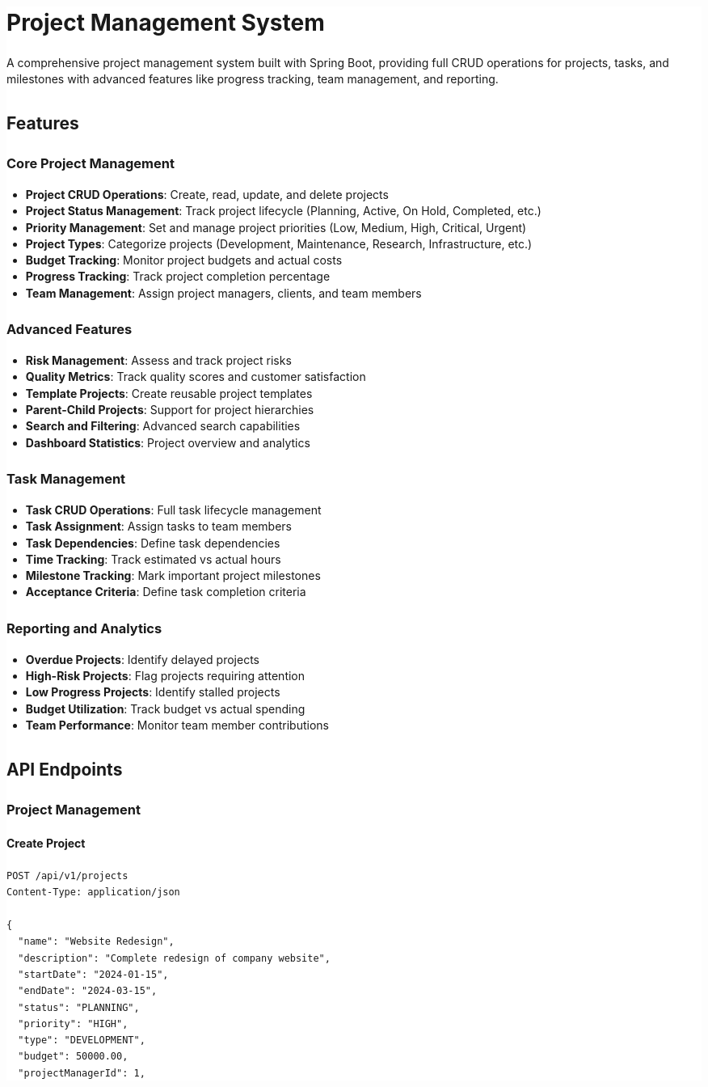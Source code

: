 # Project Management System

A comprehensive project management system built with Spring Boot, providing full CRUD operations for projects, tasks, and milestones with advanced features like progress tracking, team management, and reporting.

## Features

### Core Project Management
- **Project CRUD Operations**: Create, read, update, and delete projects
- **Project Status Management**: Track project lifecycle (Planning, Active, On Hold, Completed, etc.)
- **Priority Management**: Set and manage project priorities (Low, Medium, High, Critical, Urgent)
- **Project Types**: Categorize projects (Development, Maintenance, Research, Infrastructure, etc.)
- **Budget Tracking**: Monitor project budgets and actual costs
- **Progress Tracking**: Track project completion percentage
- **Team Management**: Assign project managers, clients, and team members

### Advanced Features
- **Risk Management**: Assess and track project risks
- **Quality Metrics**: Track quality scores and customer satisfaction
- **Template Projects**: Create reusable project templates
- **Parent-Child Projects**: Support for project hierarchies
- **Search and Filtering**: Advanced search capabilities
- **Dashboard Statistics**: Project overview and analytics

### Task Management
- **Task CRUD Operations**: Full task lifecycle management
- **Task Assignment**: Assign tasks to team members
- **Task Dependencies**: Define task dependencies
- **Time Tracking**: Track estimated vs actual hours
- **Milestone Tracking**: Mark important project milestones
- **Acceptance Criteria**: Define task completion criteria

### Reporting and Analytics
- **Overdue Projects**: Identify delayed projects
- **High-Risk Projects**: Flag projects requiring attention
- **Low Progress Projects**: Identify stalled projects
- **Budget Utilization**: Track budget vs actual spending
- **Team Performance**: Monitor team member contributions

## API Endpoints

### Project Management

#### Create Project
```http
POST /api/v1/projects
Content-Type: application/json

{
  "name": "Website Redesign",
  "description": "Complete redesign of company website",
  "startDate": "2024-01-15",
  "endDate": "2024-03-15",
  "status": "PLANNING",
  "priority": "HIGH",
  "type": "DEVELOPMENT",
  "budget": 50000.00,
  "projectManagerId": 1,
```